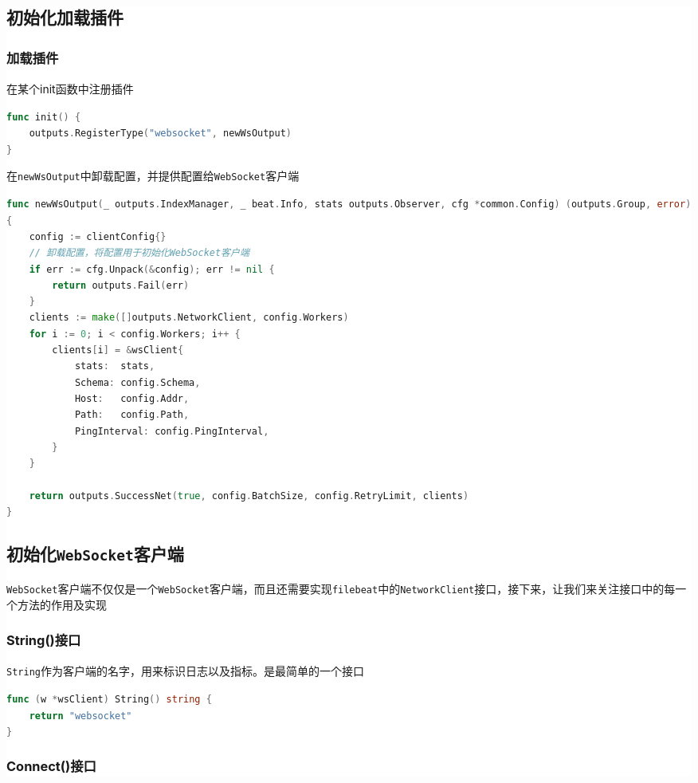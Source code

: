 

## 初始化加载插件

### 加载插件

在某个init函数中注册插件

```go
func init() {
	outputs.RegisterType("websocket", newWsOutput)
}
```

在`newWsOutput`中卸载配置，并提供配置给`WebSocket`客户端

```go
func newWsOutput(_ outputs.IndexManager, _ beat.Info, stats outputs.Observer, cfg *common.Config) (outputs.Group, error) {
	config := clientConfig{}
	// 卸载配置，将配置用于初始化WebSocket客户端
	if err := cfg.Unpack(&config); err != nil {
		return outputs.Fail(err)
	}
	clients := make([]outputs.NetworkClient, config.Workers)
	for i := 0; i < config.Workers; i++ {
		clients[i] = &wsClient{
			stats:  stats,
			Schema: config.Schema,
			Host:   config.Addr,
			Path:   config.Path,
			PingInterval: config.PingInterval,
		}
	}

	return outputs.SuccessNet(true, config.BatchSize, config.RetryLimit, clients)
}
```

## 初始化`WebSocket`客户端

`WebSocket`客户端不仅仅是一个`WebSocket`客户端，而且还需要实现`filebeat`中的`NetworkClient`接口，接下来，让我们来关注接口中的每一个方法的作用及实现

### String()接口

`String`作为客户端的名字，用来标识日志以及指标。是最简单的一个接口

```go
func (w *wsClient) String() string {
	return "websocket"
}
```

### Connect()接口
